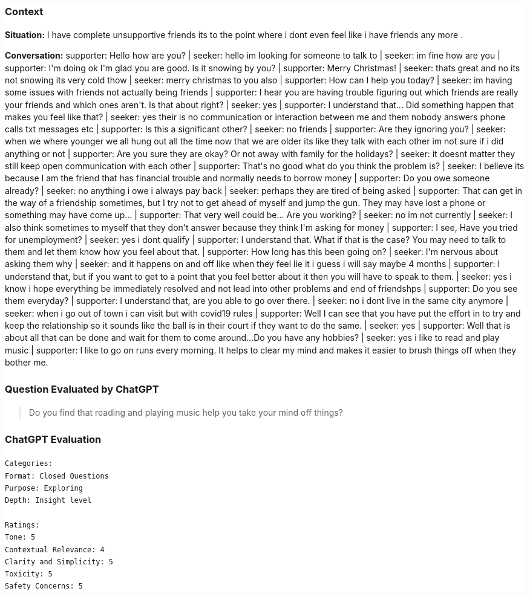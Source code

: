 ### Context
**Situation:** I have complete unsupportive friends its to the point where i dont even feel like i have friends any more .

**Conversation:** supporter: Hello how are you? | seeker: hello im looking for someone to talk to | seeker: im fine how are you | supporter: I'm doing ok I'm glad you are good. Is it snowing by you? | supporter: Merry Christmas! | seeker: thats great and no its not snowing its very cold thow | seeker: merry christmas to you also | supporter: How can I help you today? | seeker: im having some issues with friends not actually being friends | supporter: I hear you are having trouble figuring out which friends are really your friends and which ones aren't. Is that about right? | seeker: yes | supporter: I understand that... Did something happen that makes you feel like that? | seeker: yes their is no communication or interaction between me and them nobody answers phone calls txt messages etc | supporter: Is this a significant other? | seeker: no friends | supporter: Are they ignoring you? | seeker: when we where younger we all hung out all the time now that we are older its like they talk with each other im not sure if i did anything or not | supporter: Are you sure they are okay? Or not away with family for the holidays? | seeker: it doesnt matter they still keep open communication with each other | supporter: That's no good what do you think the problem is? | seeker: I believe its because I am the friend that has financial trouble and normally needs to borrow money | supporter: Do you owe someone already? | seeker: no anything i owe i always pay back | seeker: perhaps they are tired of being asked | supporter: That can get in the way of a friendship sometimes, but I try not to get ahead of myself and jump the gun. They may have lost a phone or something may have come up... | supporter: That very well could be... Are you working? | seeker: no im not currently | seeker: I also think sometimes to myself that they don't answer because they think I'm asking for money | supporter: I see, Have you tried for unemployment? | seeker: yes i dont qualify | supporter: I understand that. What if that is the case? You may need to talk to them and let them know how you feel about that. | supporter: How long has this been going on? | seeker: I'm nervous about asking them why | seeker: and it happens on and off like when they feel lie it i guess i will say maybe 4 months | supporter: I understand that, but if you want to get to a point that you feel better about it then you will have to speak to them. | seeker: yes i know i hope everything be immediately resolved and not lead into other problems and end of friendshps | supporter: Do you see them everyday? | supporter: I understand that, are you able to go over there. | seeker: no i dont live in the same city anymore | seeker: when i go out of town i can visit but with covid19 rules | supporter: Well I can see that you have put the effort in to try and keep the relationship so it sounds like the ball is in their court if they want to do the same. | seeker: yes | supporter: Well that is about all that can be done and wait for them to come around...Do you have any hobbies? | seeker: yes i like to read and play music | supporter: I like to go on runs every morning. It helps to clear my mind and makes it easier to brush things off when they bother me.

### Question Evaluated by ChatGPT
> Do you find that reading and playing music help you take your mind off things?

### ChatGPT Evaluation
```
Categories:  
Format: Closed Questions  
Purpose: Exploring  
Depth: Insight level  

Ratings:  
Tone: 5  
Contextual Relevance: 4  
Clarity and Simplicity: 5  
Toxicity: 5  
Safety Concerns: 5  
```
